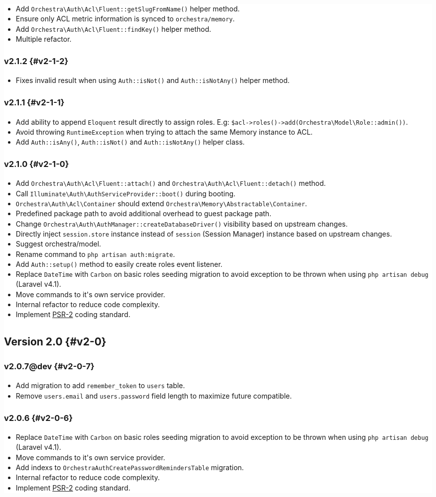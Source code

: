 * Add `Orchestra\Auth\Acl\Fluent::getSlugFromName()` helper method.
* Ensure only ACL metric information is synced to `orchestra/memory`.
* Add `Orchestra\Auth\Acl\Fluent::findKey()` helper method.
* Multiple refactor.

### v2.1.2 {#v2-1-2}

* Fixes invalid result when using `Auth::isNot()` and `Auth::isNotAny()` helper method.

### v2.1.1 {#v2-1-1}

* Add ability to append `Eloquent` result directly to assign roles. E.g: `$acl->roles()->add(Orchestra\Model\Role::admin())`.
* Avoid throwing `RuntimeException` when trying to attach the same Memory instance to ACL.
* Add `Auth::isAny()`, `Auth::isNot()` and `Auth::isNotAny()` helper class.

### v2.1.0 {#v2-1-0}

* Add `Orchestra\Auth\Acl\Fluent::attach()` and `Orchestra\Auth\Acl\Fluent::detach()` method.
* Call `Illuminate\Auth\AuthServiceProvider::boot()` during booting.
* `Orchestra\Auth\Acl\Container` should extend `Orchestra\Memory\Abstractable\Container`.
* Predefined package path to avoid additional overhead to guest package path.
* Change `Orchestra\Auth\AuthManager::createDatabaseDriver()` visibility based on upstream changes.
* Directly inject `session.store` instance instead of `session` (Session Manager) instance
based on upstream changes.
* Suggest orchestra/model.
* Rename command to `php artisan auth:migrate`.
* Add `Auth::setup()` method to easily create roles event listener.
* Replace `DateTime` with `Carbon` on basic roles seeding migration to avoid exception to be thrown when using `php artisan debug` (Laravel v4.1).
* Move commands to it's own service provider.
* Internal refactor to reduce code complexity.
* Implement [PSR-2](https://github.com/php-fig/fig-standards/blob/master/accepted/PSR-2-coding-style-guide.md) coding standard.

## Version 2.0 {#v2-0}

### v2.0.7@dev {#v2-0-7}

* Add migration to add `remember_token` to `users` table.
* Remove `users.email` and `users.password` field length to maximize future compatible.

### v2.0.6 {#v2-0-6}

* Replace `DateTime` with `Carbon` on basic roles seeding migration to avoid exception to be thrown when using `php artisan debug` (Laravel v4.1).
* Move commands to it's own service provider.
* Add indexs to `OrchestraAuthCreatePasswordRemindersTable` migration.
* Internal refactor to reduce code complexity.
* Implement [PSR-2](https://github.com/php-fig/fig-standards/blob/master/accepted/PSR-2-coding-style-guide.md) coding standard.
